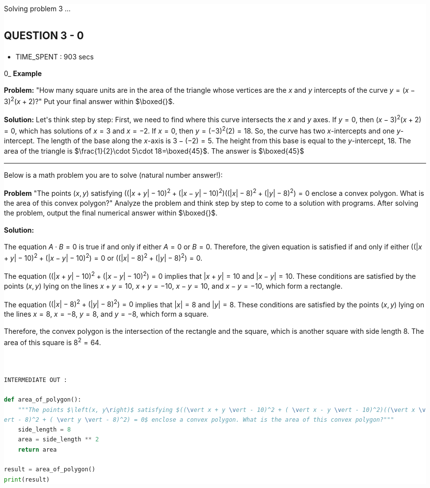 Solving problem 3 ...



## QUESTION 3 - 0 
- TIME_SPENT : 903 secs

0_
**Example**

**Problem:** 
"How many square units are in the area of the triangle whose vertices are the $x$ and $y$ intercepts of the curve $y = (x-3)^2 (x+2)$?"
Put your final answer within $\boxed{}$.

**Solution:** 
Let's think step by step:
First, we need to find where this curve intersects the $x$ and $y$ axes.  If $y=0$, then $(x-3)^2(x+2)=0$, which has solutions of $x=3$ and $x=-2$.  If $x=0$, then $y=(-3)^2(2)=18$.  So, the curve has two $x$-intercepts and one $y$-intercept.  The length of the base along the $x$-axis is $3-(-2)=5$.  The height from this base is equal to the $y$-intercept, 18.  The area of the triangle is $\frac{1}{2}\cdot 5\cdot 18=\boxed{45}$. The answer is $\boxed{45}$


---

Below is a math problem you are to solve (natural number answer!):

**Problem**
"The points $\left(x, y\right)$ satisfying $((\vert x + y \vert - 10)^2 + ( \vert x - y \vert - 10)^2)((\vert x \vert - 8)^2 + ( \vert y \vert - 8)^2) = 0$ enclose a convex polygon. What is the area of this convex polygon?"
Analyze the problem and think step by step to come to a solution with programs. After solving the problem, output the final numerical answer within $\boxed{}$.

**Solution:**


The equation $A \cdot B = 0$ is true if and only if either $A = 0$ or $B = 0$. Therefore, the given equation is satisfied if and only if either $((\vert x + y \vert - 10)^2 + ( \vert x - y \vert - 10)^2) = 0$ or $((\vert x \vert - 8)^2 + ( \vert y \vert - 8)^2) = 0$.

The equation $((\vert x + y \vert - 10)^2 + ( \vert x - y \vert - 10)^2) = 0$ implies that $\vert x + y \vert = 10$ and $\vert x - y \vert = 10$. These conditions are satisfied by the points $(x, y)$ lying on the lines $x + y = 10$, $x + y = -10$, $x - y = 10$, and $x - y = -10$, which form a rectangle.

The equation $((\vert x \vert - 8)^2 + ( \vert y \vert - 8)^2) = 0$ implies that $\vert x \vert = 8$ and $\vert y \vert = 8$. These conditions are satisfied by the points $(x, y)$ lying on the lines $x = 8$, $x = -8$, $y = 8$, and $y = -8$, which form a square.

Therefore, the convex polygon is the intersection of the rectangle and the square, which is another square with side length 8. The area of this square is $8^2 = 64$.

```python


INTERMEDIATE OUT :

def area_of_polygon():
    """The points $\left(x, y\right)$ satisfying $((\vert x + y \vert - 10)^2 + ( \vert x - y \vert - 10)^2)((\vert x \vert - 8)^2 + ( \vert y \vert - 8)^2) = 0$ enclose a convex polygon. What is the area of this convex polygon?"""
    side_length = 8
    area = side_length ** 2
    return area

result = area_of_polygon()
print(result)
```
